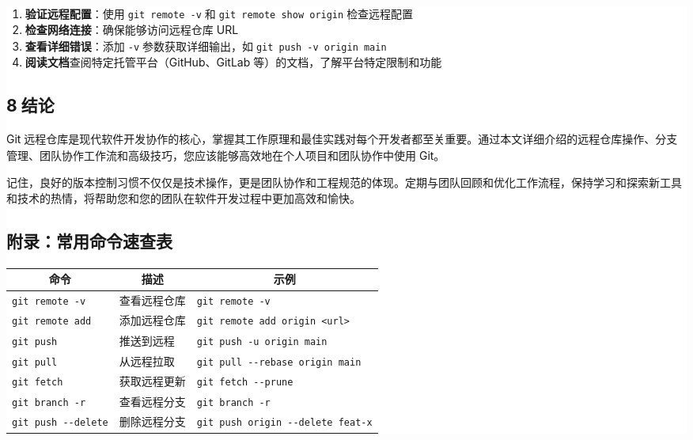 1. **验证远程配置**：使用 `git remote -v` 和 `git remote show origin` 检查远程配置
2. **检查网络连接**：确保能够访问远程仓库 URL
3. **查看详细错误**：添加 `-v` 参数获取详细输出，如 `git push -v origin main`
4. **阅读文档**查阅特定托管平台（GitHub、GitLab 等）的文档，了解平台特定限制和功能

## 8 结论

Git 远程仓库是现代软件开发协作的核心，掌握其工作原理和最佳实践对每个开发者都至关重要。通过本文详细介绍的远程仓库操作、分支管理、团队协作工作流和高级技巧，您应该能够高效地在个人项目和团队协作中使用 Git。

记住，良好的版本控制习惯不仅仅是技术操作，更是团队协作和工程规范的体现。定期与团队回顾和优化工作流程，保持学习和探索新工具和技术的热情，将帮助您和您的团队在软件开发过程中更加高效和愉快。

## 附录：常用命令速查表

| 命令                | 描述         | 示例                              |
| ------------------- | ------------ | --------------------------------- |
| `git remote -v`     | 查看远程仓库 | `git remote -v`                   |
| `git remote add`    | 添加远程仓库 | `git remote add origin <url>`     |
| `git push`          | 推送到远程   | `git push -u origin main`         |
| `git pull`          | 从远程拉取   | `git pull --rebase origin main`   |
| `git fetch`         | 获取远程更新 | `git fetch --prune`               |
| `git branch -r`     | 查看远程分支 | `git branch -r`                   |
| `git push --delete` | 删除远程分支 | `git push origin --delete feat-x` |
